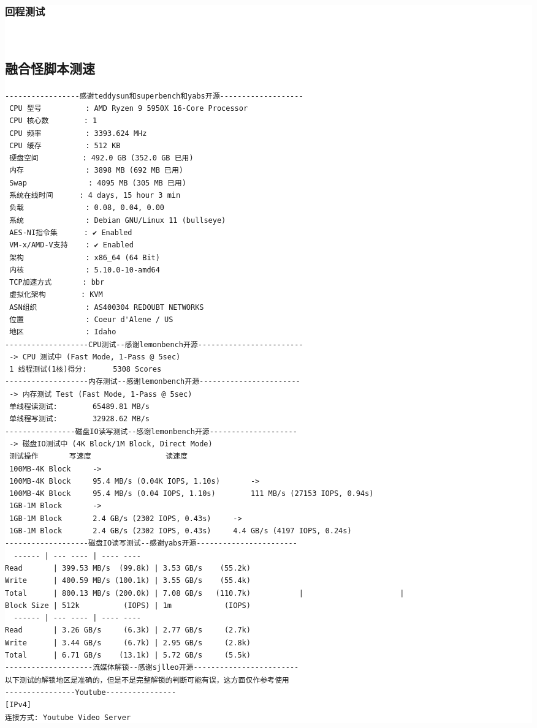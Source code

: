 ### 回程测试

<picture>
    <source srcset="https://s3.catcat.blog/images/2023/02/image-16-1024x715.avif" type="image/avif">
    <source srcset="https://s3.catcat.blog/images/2023/02/image-16-1024x715.webp" type="image/webp">
    <img src="https://s3.catcat.blog/images/2023/02/image-16-1024x715.jpg" alt="" loading="lazy">
</picture>

## 融合怪脚本测速

```
-----------------感谢teddysun和superbench和yabs开源-------------------
 CPU 型号          : AMD Ryzen 9 5950X 16-Core Processor
 CPU 核心数        : 1
 CPU 频率          : 3393.624 MHz
 CPU 缓存          : 512 KB
 硬盘空间          : 492.0 GB (352.0 GB 已用)
 内存              : 3898 MB (692 MB 已用)
 Swap              : 4095 MB (305 MB 已用)
 系统在线时间      : 4 days, 15 hour 3 min
 负载              : 0.08, 0.04, 0.00
 系统              : Debian GNU/Linux 11 (bullseye)
 AES-NI指令集      : ✔ Enabled
 VM-x/AMD-V支持    : ✔ Enabled
 架构              : x86_64 (64 Bit)
 内核              : 5.10.0-10-amd64
 TCP加速方式       : bbr
 虚拟化架构        : KVM
 ASN组织           : AS400304 REDOUBT NETWORKS
 位置              : Coeur d'Alene / US
 地区              : Idaho
-------------------CPU测试--感谢lemonbench开源------------------------
 -> CPU 测试中 (Fast Mode, 1-Pass @ 5sec)
 1 线程测试(1核)得分: 		5308 Scores
-------------------内存测试--感谢lemonbench开源-----------------------
 -> 内存测试 Test (Fast Mode, 1-Pass @ 5sec)
 单线程读测试:		65489.81 MB/s
 单线程写测试:		32928.62 MB/s
----------------磁盘IO读写测试--感谢lemonbench开源--------------------
 -> 磁盘IO测试中 (4K Block/1M Block, Direct Mode)
 测试操作		写速度					读速度
 100MB-4K Block		->
 100MB-4K Block		95.4 MB/s (0.04K IOPS, 1.10s)		->
 100MB-4K Block		95.4 MB/s (0.04 IOPS, 1.10s)		111 MB/s (27153 IOPS, 0.94s)
 1GB-1M Block		->
 1GB-1M Block		2.4 GB/s (2302 IOPS, 0.43s)		->
 1GB-1M Block		2.4 GB/s (2302 IOPS, 0.43s)		4.4 GB/s (4197 IOPS, 0.24s)
-------------------磁盘IO读写测试--感谢yabs开源-----------------------
  ------ | --- ---- | ---- ---- 
Read       | 399.53 MB/s  (99.8k) | 3.53 GB/s    (55.2k)
Write      | 400.59 MB/s (100.1k) | 3.55 GB/s    (55.4k)
Total      | 800.13 MB/s (200.0k) | 7.08 GB/s   (110.7k)           |                      |                     
Block Size | 512k          (IOPS) | 1m            (IOPS)
  ------ | --- ---- | ---- ---- 
Read       | 3.26 GB/s     (6.3k) | 2.77 GB/s     (2.7k)
Write      | 3.44 GB/s     (6.7k) | 2.95 GB/s     (2.8k)
Total      | 6.71 GB/s    (13.1k) | 5.72 GB/s     (5.5k)
--------------------流媒体解锁--感谢sjlleo开源------------------------
以下测试的解锁地区是准确的，但是不是完整解锁的判断可能有误，这方面仅作参考使用
----------------Youtube----------------
[IPv4]
连接方式: Youtube Video Server
```